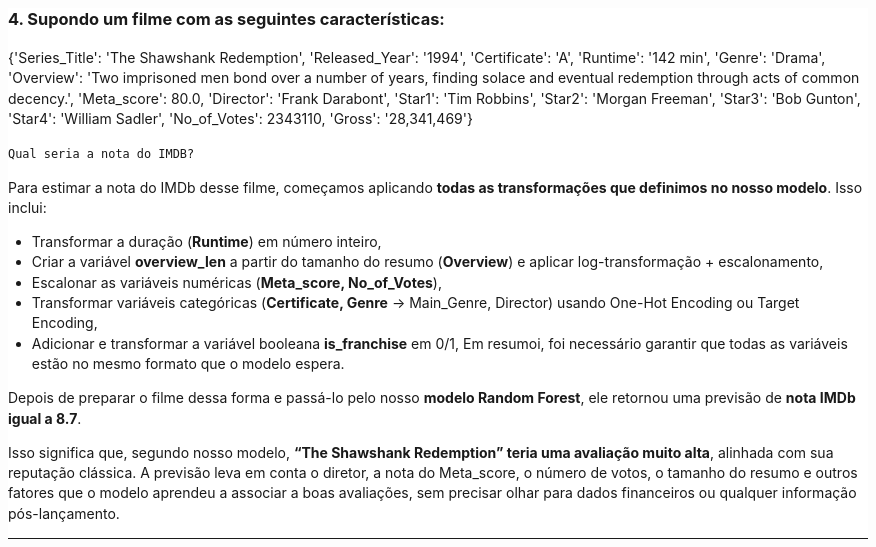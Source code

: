 
### 4. Supondo um filme com as seguintes características:

{'Series_Title': 'The Shawshank Redemption',
 'Released_Year': '1994',
 'Certificate': 'A',
 'Runtime': '142 min',
 'Genre': 'Drama',
 'Overview': 'Two imprisoned men bond over a number of years, finding solace and eventual redemption through acts of common decency.',
 'Meta_score': 80.0,
 'Director': 'Frank Darabont',
 'Star1': 'Tim Robbins',
 'Star2': 'Morgan Freeman',
 'Star3': 'Bob Gunton',
 'Star4': 'William Sadler',
 'No_of_Votes': 2343110,
 'Gross': '28,341,469'}


    Qual seria a nota do IMDB?


Para estimar a nota do IMDb desse filme, começamos aplicando **todas as transformações que definimos no nosso modelo**. Isso inclui:

* Transformar a duração (**Runtime**) em número inteiro,
* Criar a variável **overview\_len** a partir do tamanho do resumo (**Overview**) e aplicar log-transformação + escalonamento,
* Escalonar as variáveis numéricas (**Meta\_score, No\_of\_Votes**),
* Transformar variáveis categóricas (**Certificate, Genre** → Main\_Genre, Director) usando One-Hot Encoding ou Target Encoding,
* Adicionar e transformar a variável booleana **is\_franchise** em 0/1,
Em resumoi, foi necessário garantir que todas as variáveis estão no mesmo formato que o modelo espera.

Depois de preparar o filme dessa forma e passá-lo pelo nosso **modelo Random Forest**, ele retornou uma previsão de **nota IMDb igual a 8.7**.

Isso significa que, segundo nosso modelo, **“The Shawshank Redemption” teria uma avaliação muito alta**, alinhada com sua reputação clássica. A previsão leva em conta o diretor, a nota do Meta\_score, o número de votos, o tamanho do resumo e outros fatores que o modelo aprendeu a associar a boas avaliações, sem precisar olhar para dados financeiros ou qualquer informação pós-lançamento.

---